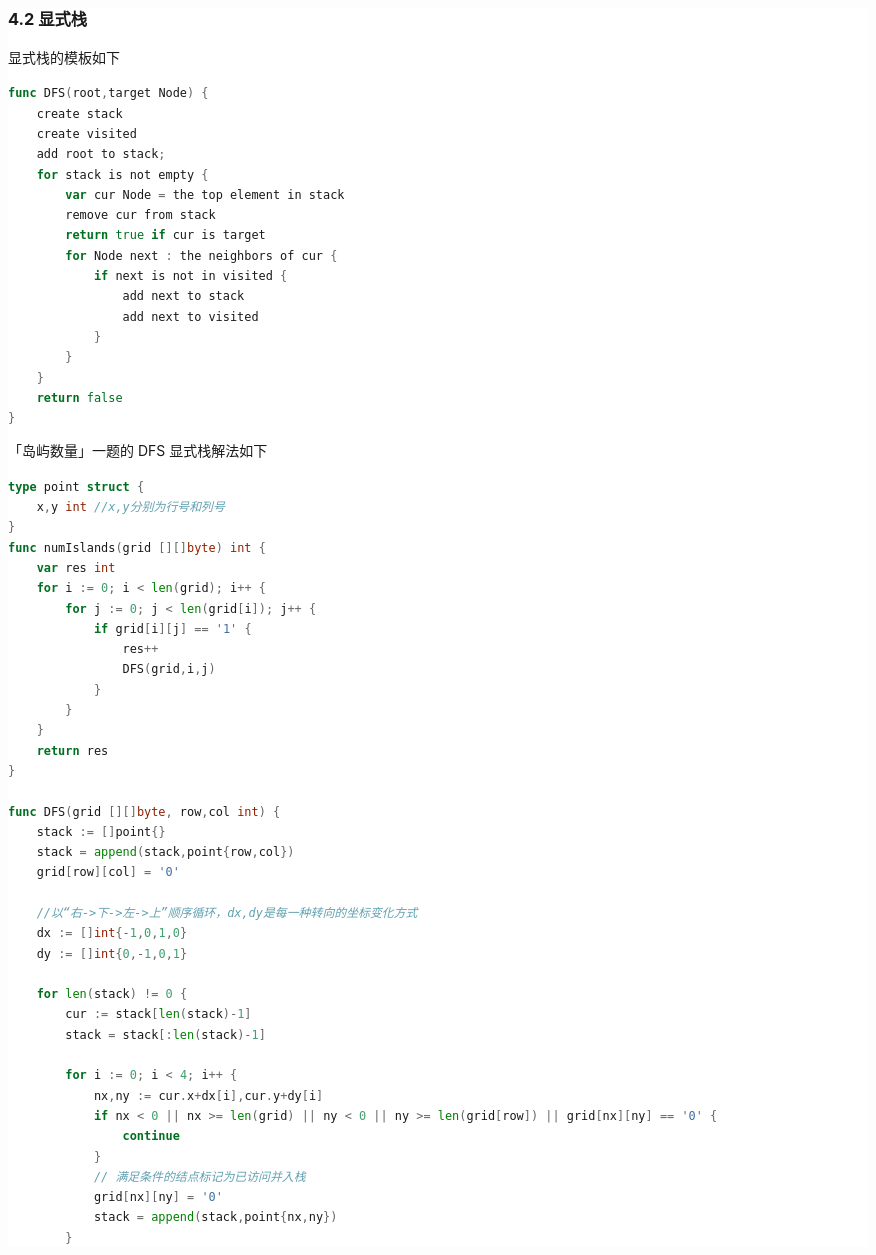 ### 4.2 显式栈

显式栈的模板如下

```go
func DFS(root,target Node) {
    create stack
    create visited
    add root to stack;
    for stack is not empty {
        var cur Node = the top element in stack
        remove cur from stack
        return true if cur is target
        for Node next : the neighbors of cur {
            if next is not in visited {
                add next to stack
                add next to visited
            }
        }      
    }
    return false
}
```

「岛屿数量」一题的 DFS 显式栈解法如下

```go
type point struct {
    x,y int //x,y分别为行号和列号
}
func numIslands(grid [][]byte) int {
	var res int
	for i := 0; i < len(grid); i++ {
		for j := 0; j < len(grid[i]); j++ {
			if grid[i][j] == '1' {
				res++
                DFS(grid,i,j)
			}
		}
	}
	return res
}

func DFS(grid [][]byte, row,col int) {   
    stack := []point{}
    stack = append(stack,point{row,col})
    grid[row][col] = '0'
    
    //以“右->下->左->上”顺序循环，dx,dy是每一种转向的坐标变化方式
    dx := []int{-1,0,1,0}
    dy := []int{0,-1,0,1}
    
    for len(stack) != 0 {
        cur := stack[len(stack)-1]
        stack = stack[:len(stack)-1]      
        
        for i := 0; i < 4; i++ {
            nx,ny := cur.x+dx[i],cur.y+dy[i]
            if nx < 0 || nx >= len(grid) || ny < 0 || ny >= len(grid[row]) || grid[nx][ny] == '0' {
                continue
            }
            // 满足条件的结点标记为已访问并入栈
            grid[nx][ny] = '0'
            stack = append(stack,point{nx,ny})
        }
```
